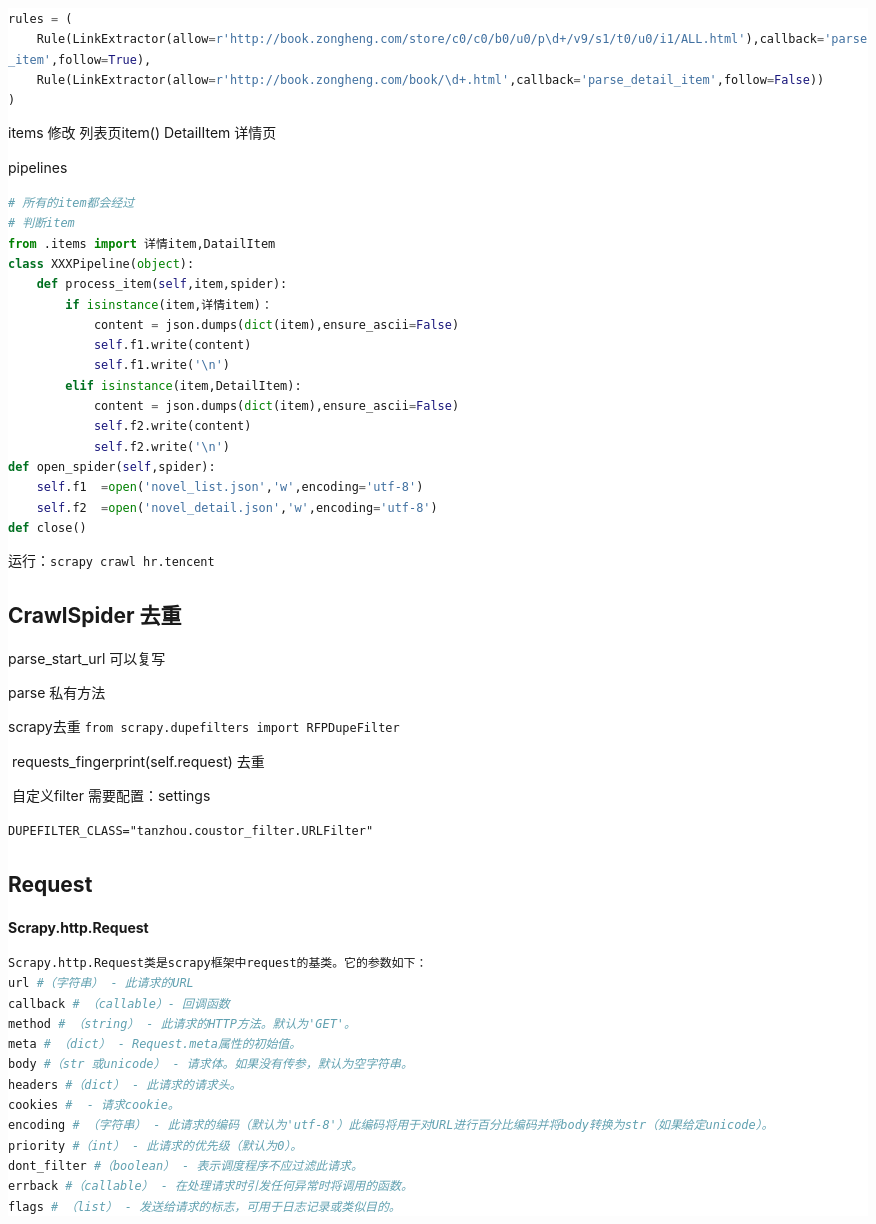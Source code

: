 ```python
rules = (
	Rule(LinkExtractor(allow=r'http://book.zongheng.com/store/c0/c0/b0/u0/p\d+/v9/s1/t0/u0/i1/ALL.html'),callback='parse_item',follow=True),
    Rule(LinkExtractor(allow=r'http://book.zongheng.com/book/\d+.html',callback='parse_detail_item',follow=False))
)
```

items  修改 列表页item()  DetailItem 详情页

pipelines

```python
# 所有的item都会经过
# 判断item
from .items import 详情item,DatailItem 
class XXXPipeline(object):
    def process_item(self,item,spider):
        if isinstance(item,详情item)：
        	content = json.dumps(dict(item),ensure_ascii=False)
            self.f1.write(content)
            self.f1.write('\n')
        elif isinstance(item,DetailItem):
            content = json.dumps(dict(item),ensure_ascii=False)
            self.f2.write(content)
            self.f2.write('\n')
def open_spider(self,spider):
    self.f1  =open('novel_list.json','w',encoding='utf-8')
    self.f2  =open('novel_detail.json','w',encoding='utf-8')
def close()
```

运行：`scrapy crawl hr.tencent`

## CrawlSpider 去重

parse_start_url   可以复写

parse  私有方法

scrapy去重 `from scrapy.dupefilters import RFPDupeFilter`

​	requests_fingerprint(self.request) 去重

​	自定义filter  需要配置：settings 

```
DUPEFILTER_CLASS="tanzhou.coustor_filter.URLFilter"
```

## Request

**Scrapy.http.Request**

```python
Scrapy.http.Request类是scrapy框架中request的基类。它的参数如下：
url #（字符串） - 此请求的URL
callback # （callable）- 回调函数
method # （string） - 此请求的HTTP方法。默认为'GET'。
meta # （dict） - Request.meta属性的初始值。
body #（str 或unicode） - 请求体。如果没有传参，默认为空字符串。
headers #（dict） - 此请求的请求头。
cookies #  - 请求cookie。
encoding # （字符串） - 此请求的编码（默认为'utf-8'）此编码将用于对URL进行百分比编码并将body转换为str（如果给定unicode）。
priority #（int） - 此请求的优先级（默认为0）。
dont_filter #（boolean） - 表示调度程序不应过滤此请求。
errback #（callable） - 在处理请求时引发任何异常时将调用的函数。
flags # （list） - 发送给请求的标志，可用于日志记录或类似目的。
```